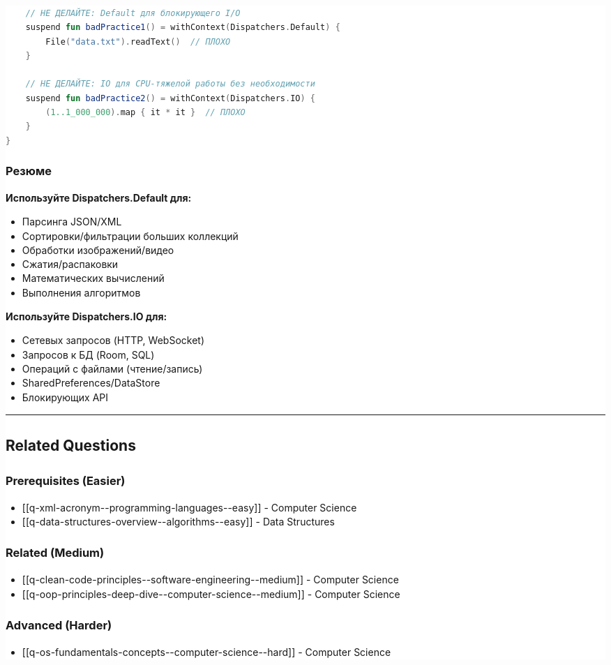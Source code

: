 ```kotlin
    // НЕ ДЕЛАЙТЕ: Default для блокирующего I/O
    suspend fun badPractice1() = withContext(Dispatchers.Default) {
        File("data.txt").readText()  // ПЛОХО
    }

    // НЕ ДЕЛАЙТЕ: IO для CPU-тяжелой работы без необходимости
    suspend fun badPractice2() = withContext(Dispatchers.IO) {
        (1..1_000_000).map { it * it }  // ПЛОХО
    }
}
```

### Резюме

**Используйте Dispatchers.Default для:**
- Парсинга JSON/XML
- Сортировки/фильтрации больших коллекций
- Обработки изображений/видео
- Сжатия/распаковки
- Математических вычислений
- Выполнения алгоритмов

**Используйте Dispatchers.IO для:**
- Сетевых запросов (HTTP, WebSocket)
- Запросов к БД (Room, SQL)
- Операций с файлами (чтение/запись)
- SharedPreferences/DataStore
- Блокирующих API

---

## Related Questions

### Prerequisites (Easier)
- [[q-xml-acronym--programming-languages--easy]] - Computer Science
- [[q-data-structures-overview--algorithms--easy]] - Data Structures

### Related (Medium)
- [[q-clean-code-principles--software-engineering--medium]] - Computer Science
- [[q-oop-principles-deep-dive--computer-science--medium]] - Computer Science

### Advanced (Harder)
- [[q-os-fundamentals-concepts--computer-science--hard]] - Computer Science
